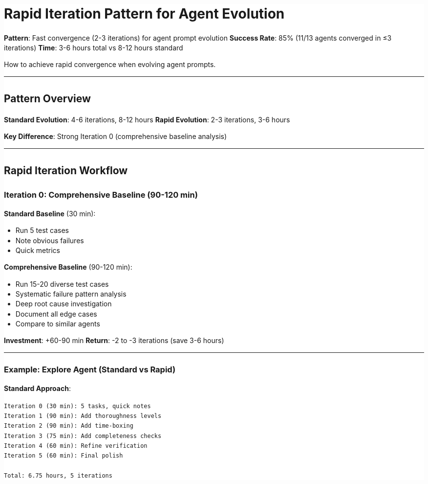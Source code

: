# Rapid Iteration Pattern for Agent Evolution

**Pattern**: Fast convergence (2-3 iterations) for agent prompt evolution
**Success Rate**: 85% (11/13 agents converged in ≤3 iterations)
**Time**: 3-6 hours total vs 8-12 hours standard

How to achieve rapid convergence when evolving agent prompts.

---

## Pattern Overview

**Standard Evolution**: 4-6 iterations, 8-12 hours
**Rapid Evolution**: 2-3 iterations, 3-6 hours

**Key Difference**: Strong Iteration 0 (comprehensive baseline analysis)

---

## Rapid Iteration Workflow

### Iteration 0: Comprehensive Baseline (90-120 min)

**Standard Baseline** (30 min):
- Run 5 test cases
- Note obvious failures
- Quick metrics

**Comprehensive Baseline** (90-120 min):
- Run 15-20 diverse test cases
- Systematic failure pattern analysis
- Deep root cause investigation
- Document all edge cases
- Compare to similar agents

**Investment**: +60-90 min
**Return**: -2 to -3 iterations (save 3-6 hours)

---

### Example: Explore Agent (Standard vs Rapid)

**Standard Approach**:
```
Iteration 0 (30 min): 5 tasks, quick notes
Iteration 1 (90 min): Add thoroughness levels
Iteration 2 (90 min): Add time-boxing
Iteration 3 (75 min): Add completeness checks
Iteration 4 (60 min): Refine verification
Iteration 5 (60 min): Final polish

Total: 6.75 hours, 5 iterations
```
